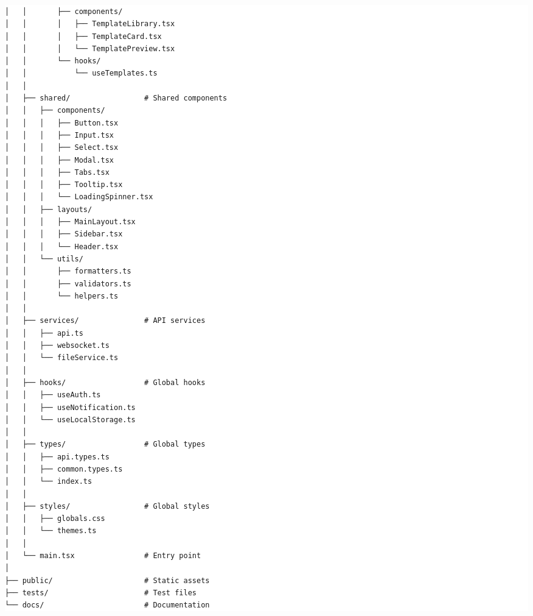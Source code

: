 ```
│   │       ├── components/
│   │       │   ├── TemplateLibrary.tsx
│   │       │   ├── TemplateCard.tsx
│   │       │   └── TemplatePreview.tsx
│   │       └── hooks/
│   │           └── useTemplates.ts
│   │
│   ├── shared/                 # Shared components
│   │   ├── components/
│   │   │   ├── Button.tsx
│   │   │   ├── Input.tsx
│   │   │   ├── Select.tsx
│   │   │   ├── Modal.tsx
│   │   │   ├── Tabs.tsx
│   │   │   ├── Tooltip.tsx
│   │   │   └── LoadingSpinner.tsx
│   │   ├── layouts/
│   │   │   ├── MainLayout.tsx
│   │   │   ├── Sidebar.tsx
│   │   │   └── Header.tsx
│   │   └── utils/
│   │       ├── formatters.ts
│   │       ├── validators.ts
│   │       └── helpers.ts
│   │
│   ├── services/               # API services
│   │   ├── api.ts
│   │   ├── websocket.ts
│   │   └── fileService.ts
│   │
│   ├── hooks/                  # Global hooks
│   │   ├── useAuth.ts
│   │   ├── useNotification.ts
│   │   └── useLocalStorage.ts
│   │
│   ├── types/                  # Global types
│   │   ├── api.types.ts
│   │   ├── common.types.ts
│   │   └── index.ts
│   │
│   ├── styles/                 # Global styles
│   │   ├── globals.css
│   │   └── themes.ts
│   │
│   └── main.tsx                # Entry point
│
├── public/                     # Static assets
├── tests/                      # Test files
└── docs/                       # Documentation
```
